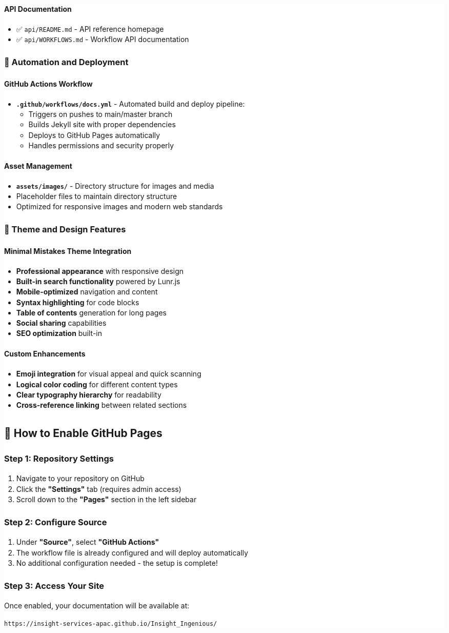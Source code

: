 #### API Documentation
- ✅ `api/README.md` - API reference homepage
- ✅ `api/WORKFLOWS.md` - Workflow API documentation

### 🔧 Automation and Deployment

#### GitHub Actions Workflow
- **`.github/workflows/docs.yml`** - Automated build and deploy pipeline:
  - Triggers on pushes to main/master branch
  - Builds Jekyll site with proper dependencies
  - Deploys to GitHub Pages automatically
  - Handles permissions and security properly

#### Asset Management
- **`assets/images/`** - Directory structure for images and media
- Placeholder files to maintain directory structure
- Optimized for responsive images and modern web standards

### 🎨 Theme and Design Features

#### Minimal Mistakes Theme Integration
- **Professional appearance** with responsive design
- **Built-in search functionality** powered by Lunr.js
- **Mobile-optimized** navigation and content
- **Syntax highlighting** for code blocks
- **Table of contents** generation for long pages
- **Social sharing** capabilities
- **SEO optimization** built-in

#### Custom Enhancements
- **Emoji integration** for visual appeal and quick scanning
- **Logical color coding** for different content types
- **Clear typography hierarchy** for readability
- **Cross-reference linking** between related sections

## 🚀 How to Enable GitHub Pages

### Step 1: Repository Settings
1. Navigate to your repository on GitHub
2. Click the **"Settings"** tab (requires admin access)
3. Scroll down to the **"Pages"** section in the left sidebar

### Step 2: Configure Source
1. Under **"Source"**, select **"GitHub Actions"**
2. The workflow file is already configured and will deploy automatically
3. No additional configuration needed - the setup is complete!

### Step 3: Access Your Site
Once enabled, your documentation will be available at:
```
https://insight-services-apac.github.io/Insight_Ingenious/
```
